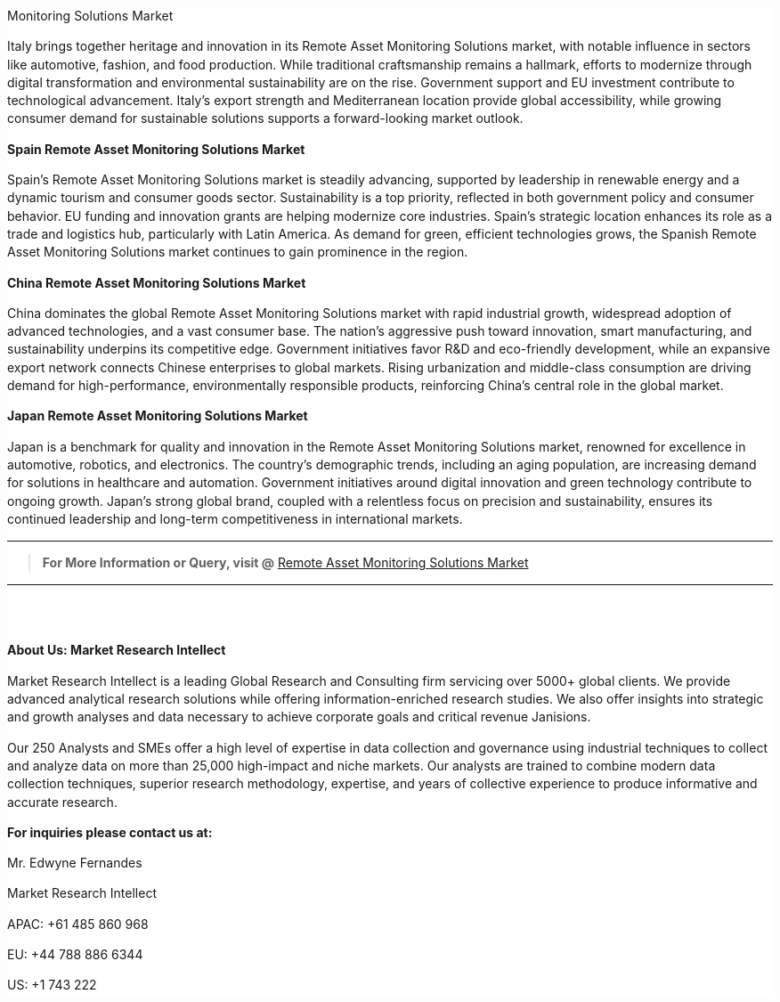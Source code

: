 Monitoring Solutions Market</strong></p><p class="" data-start="3840" data-end="4422">Italy brings together heritage and innovation in its Remote Asset Monitoring Solutions market, with notable influence in sectors like automotive, fashion, and food production. While traditional craftsmanship remains a hallmark, efforts to modernize through digital transformation and environmental sustainability are on the rise. Government support and EU investment contribute to technological advancement. Italy&rsquo;s export strength and Mediterranean location provide global accessibility, while growing consumer demand for sustainable solutions supports a forward-looking market outlook.</p><p class="" data-start="4424" data-end="4975"><strong data-start="4424" data-end="4445">Spain Remote Asset Monitoring Solutions Market</strong></p><p class="" data-start="4424" data-end="4975">Spain&rsquo;s Remote Asset Monitoring Solutions market is steadily advancing, supported by leadership in renewable energy and a dynamic tourism and consumer goods sector. Sustainability is a top priority, reflected in both government policy and consumer behavior. EU funding and innovation grants are helping modernize core industries. Spain&rsquo;s strategic location enhances its role as a trade and logistics hub, particularly with Latin America. As demand for green, efficient technologies grows, the Spanish Remote Asset Monitoring Solutions market continues to gain prominence in the region.</p><p class="" data-start="4977" data-end="5589"><strong data-start="4977" data-end="4998">China Remote Asset Monitoring Solutions Market</strong></p><p class="" data-start="4977" data-end="5589">China dominates the global Remote Asset Monitoring Solutions market with rapid industrial growth, widespread adoption of advanced technologies, and a vast consumer base. The nation&rsquo;s aggressive push toward innovation, smart manufacturing, and sustainability underpins its competitive edge. Government initiatives favor R&amp;D and eco-friendly development, while an expansive export network connects Chinese enterprises to global markets. Rising urbanization and middle-class consumption are driving demand for high-performance, environmentally responsible products, reinforcing China&rsquo;s central role in the global market.</p><p class="" data-start="5591" data-end="6162"><strong data-start="5591" data-end="5612">Japan Remote Asset Monitoring Solutions Market</strong></p><p class="" data-start="5591" data-end="6162">Japan is a benchmark for quality and innovation in the Remote Asset Monitoring Solutions market, renowned for excellence in automotive, robotics, and electronics. The country&rsquo;s demographic trends, including an aging population, are increasing demand for solutions in healthcare and automation. Government initiatives around digital innovation and green technology contribute to ongoing growth. Japan&rsquo;s strong global brand, coupled with a relentless focus on precision and sustainability, ensures its continued leadership and long-term competitiveness in international markets.</p><hr /><blockquote><p><span class="font-[700]"><strong>For More Information or Query, visit&nbsp;@</strong>&nbsp;</span><span class="font-[700]"><a href="https://www.marketresearchintellect.com/product/remote-asset-monitoring-solutions-market/?utm_source=Linkedin&utm_medium=027" target="_blank" data-tracking-control-name="article-ssr-frontend-pulse_little-text-block" data-tracking-will-navigate="" data-test-link="">Remote Asset Monitoring Solutions Market</a></span></p></blockquote><hr /><h3>&nbsp;</h3><p><strong><span class="font-[700]">About Us: Market Research Intellect</span></strong></p><p><span class="">Market Research Intellect is a leading Global Research and Consulting firm servicing over 5000+ global clients. We provide advanced analytical research solutions while offering information-enriched research studies.&nbsp;</span>We also offer insights into strategic and growth analyses and data necessary to achieve corporate goals and critical revenue Janisions.</p><p><span class="">Our 250 Analysts and SMEs offer a high level of expertise in data collection and governance using industrial techniques to collect and analyze data on more than 25,000 high-impact and niche markets. Our analysts are trained to combine modern data collection techniques, superior research methodology, expertise, and years of collective experience to produce informative and accurate research.</span></p><p><strong>For inquiries please contact us at:</strong></p><p>Mr. Edwyne Fernandes</p><p>Market Research Intellect</p><p>APAC: +61 485 860 968</p><p>EU: +44 788 886 6344</p><p>US: +1 743 222